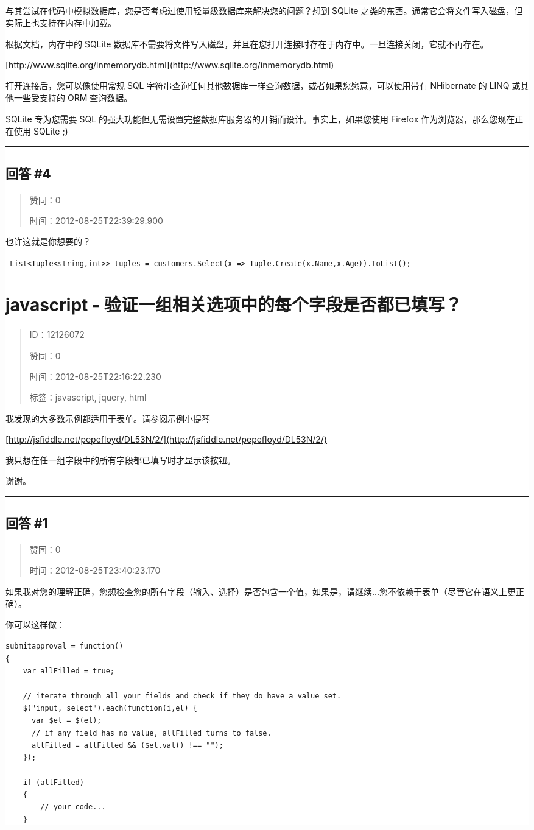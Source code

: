 与其尝试在代码中模拟数据库，您是否考虑过使用轻量级数据库来解决您的问题？想到 SQLite 之类的东西。通常它会将文件写入磁盘，但实际上也支持在内存中加载。

根据文档，内存中的 SQLite 数据库不需要将文件写入磁盘，并且在您打开连接时存在于内存中。一旦连接关闭，它就不再存在。

[http://www.sqlite.org/inmemorydb.html](http://www.sqlite.org/inmemorydb.html)

打开连接后，您可以像使用常规 SQL 字符串查询任何其他数据库一样查询数据，或者如果您愿意，可以使用带有 NHibernate 的 LINQ 或其他一些受支持的 ORM 查询数据。

SQLite 专为您需要 SQL 的强大功能但无需设置完整数据库服务器的开销而设计。事实上，如果您使用 Firefox 作为浏览器，那么您现在正在使用 SQLite ;)

* * *

## 回答 #4

> 赞同：0
> 
> 时间：2012-08-25T22:39:29.900

也许这就是你想要的？

```
 List<Tuple<string,int>> tuples = customers.Select(x => Tuple.Create(x.Name,x.Age)).ToList(); 
```

# javascript - 验证一组相关选项中的每个字段是否都已填写？

> ID：12126072
> 
> 赞同：0
> 
> 时间：2012-08-25T22:16:22.230
> 
> 标签：javascript, jquery, html

我发现的大多数示例都适用于表单。请参阅示例小提琴

[http://jsfiddle.net/pepefloyd/DL53N/2/](http://jsfiddle.net/pepefloyd/DL53N/2/)

我只想在任一组字段中的所有字段都已填写时才显示该按钮。

谢谢。

* * *

## 回答 #1

> 赞同：0
> 
> 时间：2012-08-25T23:40:23.170

如果我对您的理解正确，您想检查您的所有字段（输入、选择）是否包含一个值，如果是，请继续...您不依赖于表单（尽管它在语义上更正确）。

你可以这样做：

```
submitapproval = function()
{
    var allFilled = true;

    // iterate through all your fields and check if they do have a value set.
    $("input, select").each(function(i,el) {
      var $el = $(el);
      // if any field has no value, allFilled turns to false.
      allFilled = allFilled && ($el.val() !== "");
    });            

    if (allFilled)
    {
        // your code...
    }
```